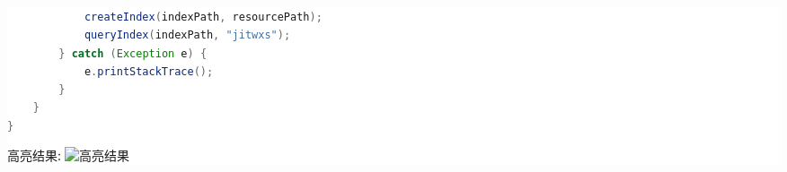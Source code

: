 ```java
			createIndex(indexPath, resourcePath);
			queryIndex(indexPath, "jitwxs");
		} catch (Exception e) {
			e.printStackTrace();
		}
	}
}
```

高亮结果:
![高亮结果](/zbcn.github.io/assets/postImg/Lucene/img/高亮结果.png)
